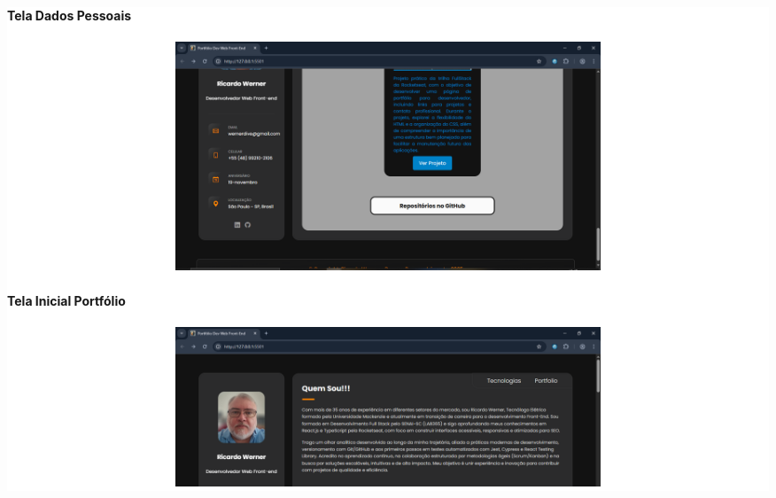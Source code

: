 </p>

#### Tela Dados Pessoais

<p align="center">
  <img width="480" src="./src/assets/to_readme/tela-personal.PNG" alt="imagem da tela da página inicial do portfólio com dados pessoais"
</p>

#### Tela Inicial Portfólio

<p align="center">
  <img width="480" src="./src/assets/to_readme/tela-inicial.PNG" alt="imagem da tela da página inicial do portfólio"
</p>
